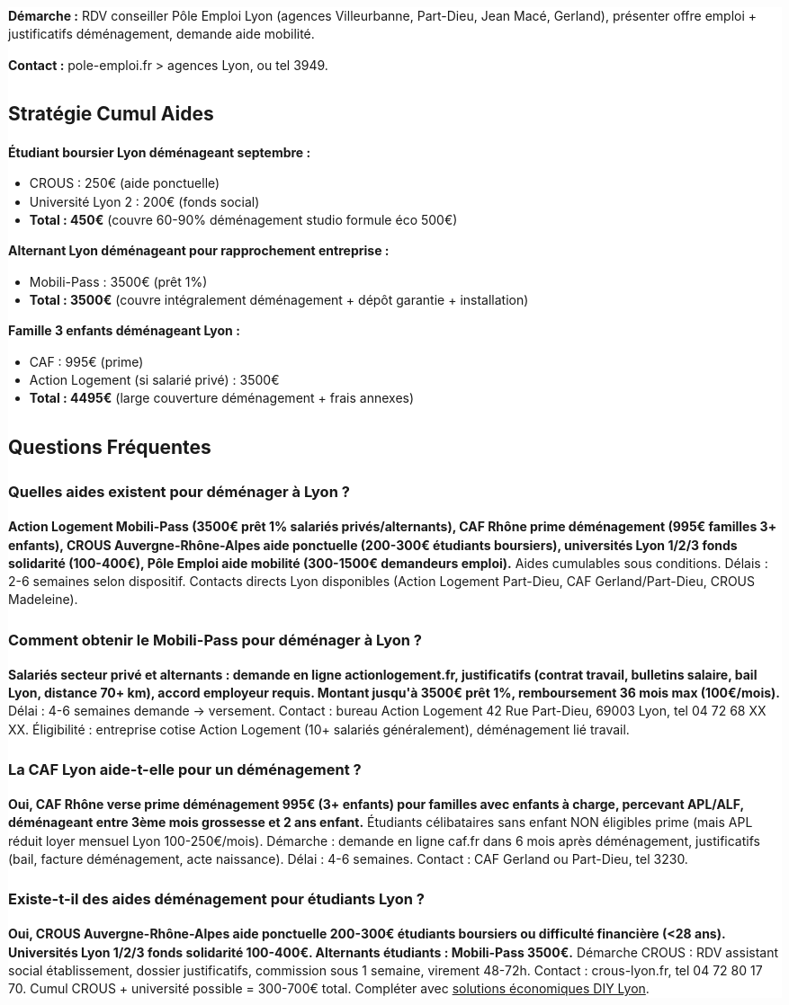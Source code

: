 **Démarche :** RDV conseiller Pôle Emploi Lyon (agences Villeurbanne, Part-Dieu, Jean Macé, Gerland), présenter offre emploi + justificatifs déménagement, demande aide mobilité.

**Contact :** pole-emploi.fr > agences Lyon, ou tel 3949.

## Stratégie Cumul Aides

**Étudiant boursier Lyon déménageant septembre :**
- CROUS : 250€ (aide ponctuelle)
- Université Lyon 2 : 200€ (fonds social)
- **Total : 450€** (couvre 60-90% déménagement studio formule éco 500€)

**Alternant Lyon déménageant pour rapprochement entreprise :**
- Mobili-Pass : 3500€ (prêt 1%)
- **Total : 3500€** (couvre intégralement déménagement + dépôt garantie + installation)

**Famille 3 enfants déménageant Lyon :**
- CAF : 995€ (prime)
- Action Logement (si salarié privé) : 3500€
- **Total : 4495€** (large couverture déménagement + frais annexes)

## Questions Fréquentes

### Quelles aides existent pour déménager à Lyon ?

**Action Logement Mobili-Pass (3500€ prêt 1% salariés privés/alternants), CAF Rhône prime déménagement (995€ familles 3+ enfants), CROUS Auvergne-Rhône-Alpes aide ponctuelle (200-300€ étudiants boursiers), universités Lyon 1/2/3 fonds solidarité (100-400€), Pôle Emploi aide mobilité (300-1500€ demandeurs emploi).** Aides cumulables sous conditions. Délais : 2-6 semaines selon dispositif. Contacts directs Lyon disponibles (Action Logement Part-Dieu, CAF Gerland/Part-Dieu, CROUS Madeleine).

### Comment obtenir le Mobili-Pass pour déménager à Lyon ?

**Salariés secteur privé et alternants : demande en ligne actionlogement.fr, justificatifs (contrat travail, bulletins salaire, bail Lyon, distance 70+ km), accord employeur requis. Montant jusqu'à 3500€ prêt 1%, remboursement 36 mois max (100€/mois).** Délai : 4-6 semaines demande → versement. Contact : bureau Action Logement 42 Rue Part-Dieu, 69003 Lyon, tel 04 72 68 XX XX. Éligibilité : entreprise cotise Action Logement (10+ salariés généralement), déménagement lié travail.

### La CAF Lyon aide-t-elle pour un déménagement ?

**Oui, CAF Rhône verse prime déménagement 995€ (3+ enfants) pour familles avec enfants à charge, percevant APL/ALF, déménageant entre 3ème mois grossesse et 2 ans enfant.** Étudiants célibataires sans enfant NON éligibles prime (mais APL réduit loyer mensuel Lyon 100-250€/mois). Démarche : demande en ligne caf.fr dans 6 mois après déménagement, justificatifs (bail, facture déménagement, acte naissance). Délai : 4-6 semaines. Contact : CAF Gerland ou Part-Dieu, tel 3230.

### Existe-t-il des aides déménagement pour étudiants Lyon ?

**Oui, CROUS Auvergne-Rhône-Alpes aide ponctuelle 200-300€ étudiants boursiers ou difficulté financière (<28 ans). Universités Lyon 1/2/3 fonds solidarité 100-400€. Alternants étudiants : Mobili-Pass 3500€.** Démarche CROUS : RDV assistant social établissement, dossier justificatifs, commission sous 1 semaine, virement 48-72h. Contact : crous-lyon.fr, tel 04 72 80 17 70. Cumul CROUS + université possible = 300-700€ total. Compléter avec [solutions économiques DIY Lyon](/blog/demenagement-lyon-pas-cher/demenagement-lyon-pas-cher-guide-complet).
